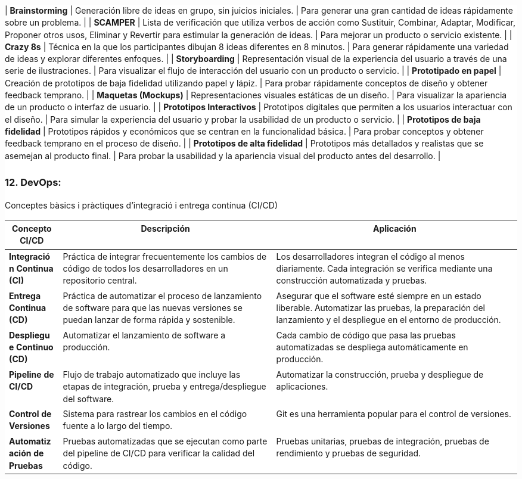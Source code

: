 | **Brainstorming**                | Generación libre de ideas en grupo, sin juicios iniciales.                                                                                                                       | Para generar una gran cantidad de ideas rápidamente sobre un problema.                    |
| **SCAMPER**                      | Lista de verificación que utiliza verbos de acción como Sustituir, Combinar, Adaptar, Modificar, Proponer otros usos, Eliminar y Revertir para estimular la generación de ideas. | Para mejorar un producto o servicio existente.                                            |
| **Crazy 8s**                     | Técnica en la que los participantes dibujan 8 ideas diferentes en 8 minutos.                                                                                                     | Para generar rápidamente una variedad de ideas y explorar diferentes enfoques.            |
| **Storyboarding**                | Representación visual de la experiencia del usuario a través de una serie de ilustraciones.                                                                                      | Para visualizar el flujo de interacción del usuario con un producto o servicio.           |
| **Prototipado en papel**         | Creación de prototipos de baja fidelidad utilizando papel y lápiz.                                                                                                               | Para probar rápidamente conceptos de diseño y obtener feedback temprano.                  |
| **Maquetas (Mockups)**           | Representaciones visuales estáticas de un diseño.                                                                                                                                | Para visualizar la apariencia de un producto o interfaz de usuario.                       |
| **Prototipos Interactivos**      | Prototipos digitales que permiten a los usuarios interactuar con el diseño.                                                                                                      | Para simular la experiencia del usuario y probar la usabilidad de un producto o servicio. |
| **Prototipos de baja fidelidad** | Prototipos rápidos y económicos que se centran en la funcionalidad básica.                                                                                                       | Para probar conceptos y obtener feedback temprano en el proceso de diseño.                |
| **Prototipos de alta fidelidad** | Prototipos más detallados y realistas que se asemejan al producto final.                                                                                                         | Para probar la usabilidad y la apariencia visual del producto antes del desarrollo.       |

### 12. DevOps:

Conceptes bàsics i pràctiques d’integració i entrega contínua (CI/CD)

| Concepto CI/CD                        | Descripción                                                                                                                                       | Aplicación                                                                                                                                                         |
| ------------------------------------- | ------------------------------------------------------------------------------------------------------------------------------------------------- | ------------------------------------------------------------------------------------------------------------------------------------------------------------------ |
| **Integración Continua (CI)**         | Práctica de integrar frecuentemente los cambios de código de todos los desarrolladores en un repositorio central.                                 | Los desarrolladores integran el código al menos diariamente. Cada integración se verifica mediante una construcción automatizada y pruebas.                        |
| **Entrega Continua (CD)**             | Práctica de automatizar el proceso de lanzamiento de software para que las nuevas versiones se puedan lanzar de forma rápida y sostenible.        | Asegurar que el software esté siempre en un estado liberable. Automatizar las pruebas, la preparación del lanzamiento y el despliegue en el entorno de producción. |
| **Despliegue Continuo (CD)**          | Automatizar el lanzamiento de software a producción.                                                                                              | Cada cambio de código que pasa las pruebas automatizadas se despliega automáticamente en producción.                                                               |
| **Pipeline de CI/CD**                 | Flujo de trabajo automatizado que incluye las etapas de integración, prueba y entrega/despliegue del software.                                    | Automatizar la construcción, prueba y despliegue de aplicaciones.                                                                                                  |
| **Control de Versiones**              | Sistema para rastrear los cambios en el código fuente a lo largo del tiempo.                                                                      | Git es una herramienta popular para el control de versiones.                                                                                                       |
| **Automatización de Pruebas**         | Pruebas automatizadas que se ejecutan como parte del pipeline de CI/CD para verificar la calidad del código.                                      | Pruebas unitarias, pruebas de integración, pruebas de rendimiento y pruebas de seguridad.                                                                          |